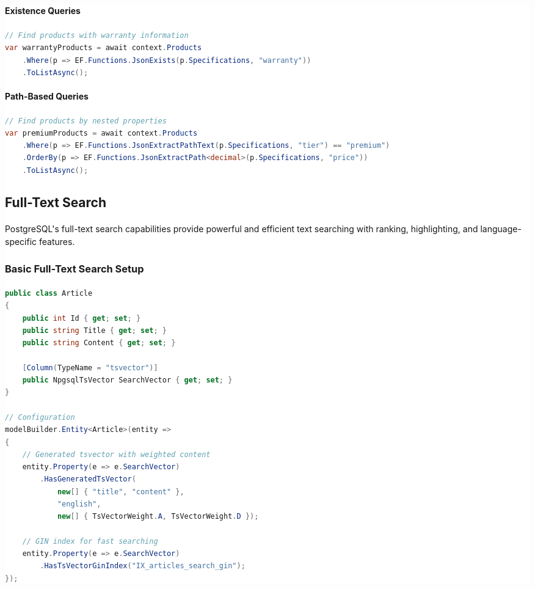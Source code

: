 #### Existence Queries

```csharp
// Find products with warranty information
var warrantyProducts = await context.Products
    .Where(p => EF.Functions.JsonExists(p.Specifications, "warranty"))
    .ToListAsync();
```

#### Path-Based Queries

```csharp
// Find products by nested properties
var premiumProducts = await context.Products
    .Where(p => EF.Functions.JsonExtractPathText(p.Specifications, "tier") == "premium")
    .OrderBy(p => EF.Functions.JsonExtractPath<decimal>(p.Specifications, "price"))
    .ToListAsync();
```

## Full-Text Search

PostgreSQL's full-text search capabilities provide powerful and efficient text searching with ranking, highlighting, and language-specific features.

### Basic Full-Text Search Setup

```csharp
public class Article
{
    public int Id { get; set; }
    public string Title { get; set; }
    public string Content { get; set; }
    
    [Column(TypeName = "tsvector")]
    public NpgsqlTsVector SearchVector { get; set; }
}

// Configuration
modelBuilder.Entity<Article>(entity =>
{
    // Generated tsvector with weighted content
    entity.Property(e => e.SearchVector)
        .HasGeneratedTsVector(
            new[] { "title", "content" },
            "english",
            new[] { TsVectorWeight.A, TsVectorWeight.D });
    
    // GIN index for fast searching
    entity.Property(e => e.SearchVector)
        .HasTsVectorGinIndex("IX_articles_search_gin");
});
```

